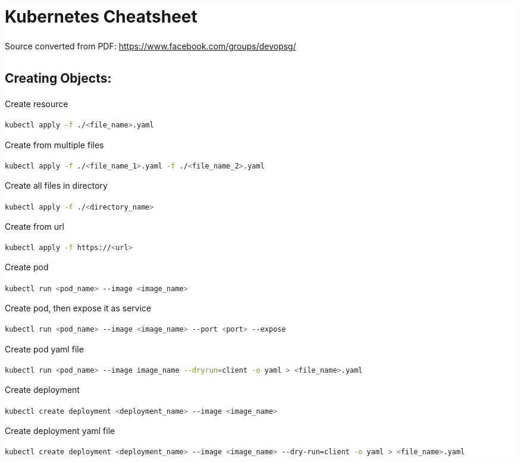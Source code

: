 # Kubernetes Cheatsheet

Source converted from PDF: https://www.facebook.com/groups/devopsg/

## Creating Objects:

Create resource

```bash
kubectl apply -f ./<file_name>.yaml
```

Create from multiple files

```bash
kubectl apply -f ./<file_name_1>.yaml -f ./<file_name_2>.yaml
```

Create all files in directory

```bash
kubectl apply -f ./<directory_name>
```

Create from url

```bash
kubectl apply -f https://<url>
```

Create pod

```bash
kubectl run <pod_name> --image <image_name>
```

Create pod, then expose it as service

```bash
kubectl run <pod_name> --image <image_name> --port <port> --expose
```

Create pod yaml file 

```bash
kubectl run <pod_name> --image image_name --dryrun=client -o yaml > <file_name>.yaml
```

Create deployment 

```bash
kubectl create deployment <deployment_name> --image <image_name>
```

Create deployment yaml file

```bash
kubectl create deployment <deployment_name> --image <image_name> --dry-run=client -o yaml > <file_name>.yaml
```
